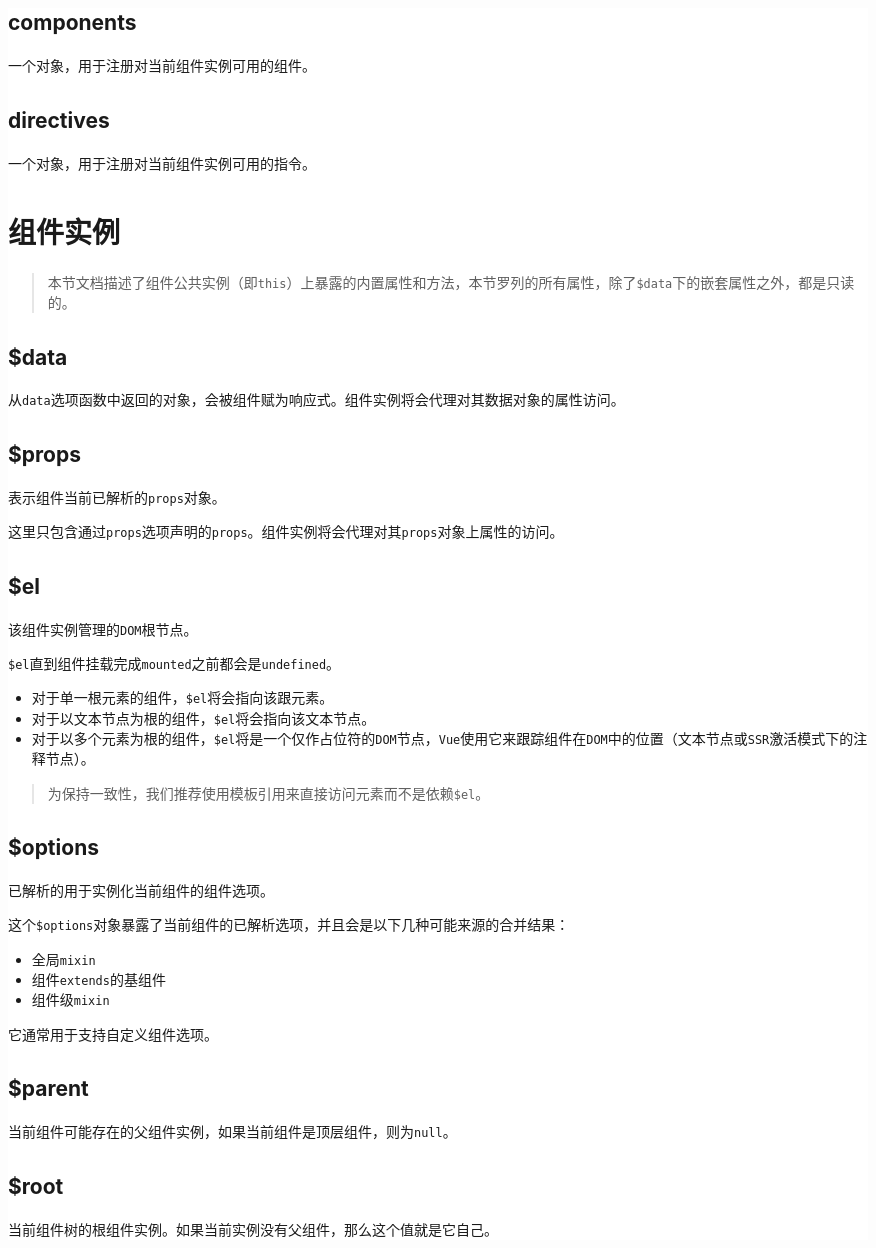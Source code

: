 ## components

一个对象，用于注册对当前组件实例可用的组件。

## directives

一个对象，用于注册对当前组件实例可用的指令。

# 组件实例

> 本节文档描述了组件公共实例（即`this`）上暴露的内置属性和方法，本节罗列的所有属性，除了`$data`下的嵌套属性之外，都是只读的。

## $data

从`data`选项函数中返回的对象，会被组件赋为响应式。组件实例将会代理对其数据对象的属性访问。

## $props

表示组件当前已解析的`props`对象。

这里只包含通过`props`选项声明的`props`。组件实例将会代理对其`props`对象上属性的访问。

## $el

该组件实例管理的`DOM`根节点。

`$el`直到组件挂载完成`mounted`之前都会是`undefined`。
- 对于单一根元素的组件，`$el`将会指向该跟元素。
- 对于以文本节点为根的组件，`$el`将会指向该文本节点。
- 对于以多个元素为根的组件，`$el`将是一个仅作占位符的`DOM`节点，`Vue`使用它来跟踪组件在`DOM`中的位置（文本节点或`SSR`激活模式下的注释节点）。

> 为保持一致性，我们推荐使用模板引用来直接访问元素而不是依赖`$el`。

## $options

已解析的用于实例化当前组件的组件选项。

这个`$options`对象暴露了当前组件的已解析选项，并且会是以下几种可能来源的合并结果：
- 全局`mixin`
- 组件`extends`的基组件
- 组件级`mixin`

它通常用于支持自定义组件选项。

## $parent

当前组件可能存在的父组件实例，如果当前组件是顶层组件，则为`null`。

## $root

当前组件树的根组件实例。如果当前实例没有父组件，那么这个值就是它自己。
